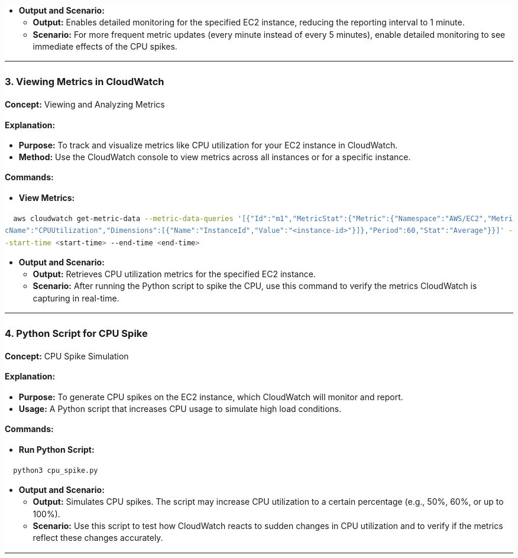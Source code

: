 - **Output and Scenario:**
  - **Output:** Enables detailed monitoring for the specified EC2 instance, reducing the reporting interval to 1 minute.
  - **Scenario:** For more frequent metric updates (every minute instead of every 5 minutes), enable detailed monitoring to see immediate effects of the CPU spikes.

---

### 3. **Viewing Metrics in CloudWatch**

**Concept:** Viewing and Analyzing Metrics

**Explanation:**
- **Purpose:** To track and visualize metrics like CPU utilization for your EC2 instance in CloudWatch.
- **Method:** Use the CloudWatch console to view metrics across all instances or for a specific instance.

**Commands:**
- **View Metrics:**
```bash
  aws cloudwatch get-metric-data --metric-data-queries '[{"Id":"m1","MetricStat":{"Metric":{"Namespace":"AWS/EC2","MetricName":"CPUUtilization","Dimensions":[{"Name":"InstanceId","Value":"<instance-id>"}]},"Period":60,"Stat":"Average"}}]' --start-time <start-time> --end-time <end-time>
```

- **Output and Scenario:**
  - **Output:** Retrieves CPU utilization metrics for the specified EC2 instance.
  - **Scenario:** After running the Python script to spike the CPU, use this command to verify the metrics CloudWatch is capturing in real-time.

---

### 4. **Python Script for CPU Spike**

**Concept:** CPU Spike Simulation

**Explanation:**
- **Purpose:** To generate CPU spikes on the EC2 instance, which CloudWatch will monitor and report.
- **Usage:** A Python script that increases CPU usage to simulate high load conditions.

**Commands:**
- **Run Python Script:**
```bash
  python3 cpu_spike.py
```

- **Output and Scenario:**
  - **Output:** Simulates CPU spikes. The script may increase CPU utilization to a certain percentage (e.g., 50%, 60%, or up to 100%).
  - **Scenario:** Use this script to test how CloudWatch reacts to sudden changes in CPU utilization and to verify if the metrics reflect these changes accurately.

---

